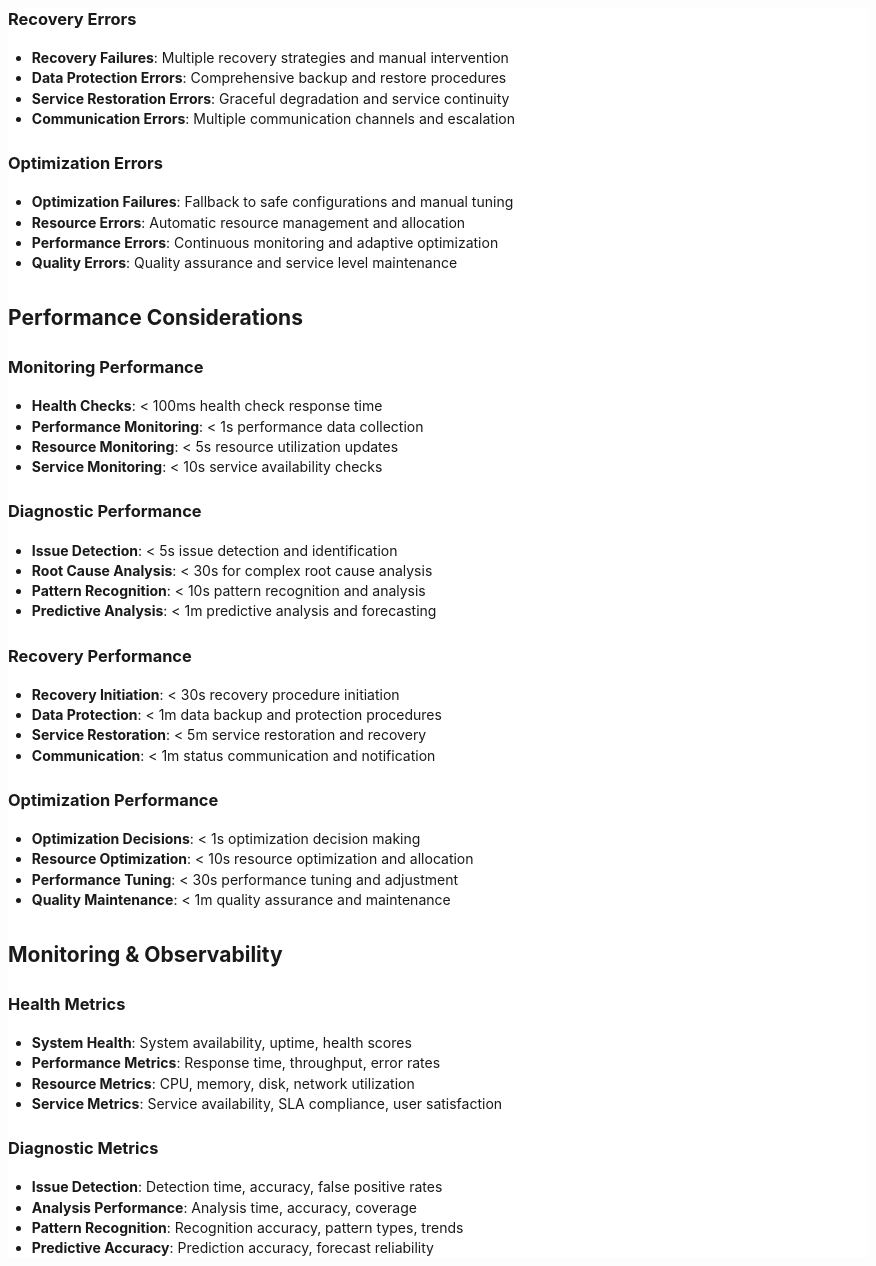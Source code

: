 ### **Recovery Errors**
- **Recovery Failures**: Multiple recovery strategies and manual intervention
- **Data Protection Errors**: Comprehensive backup and restore procedures
- **Service Restoration Errors**: Graceful degradation and service continuity
- **Communication Errors**: Multiple communication channels and escalation

### **Optimization Errors**
- **Optimization Failures**: Fallback to safe configurations and manual tuning
- **Resource Errors**: Automatic resource management and allocation
- **Performance Errors**: Continuous monitoring and adaptive optimization
- **Quality Errors**: Quality assurance and service level maintenance

## **Performance Considerations**

### **Monitoring Performance**
- **Health Checks**: < 100ms health check response time
- **Performance Monitoring**: < 1s performance data collection
- **Resource Monitoring**: < 5s resource utilization updates
- **Service Monitoring**: < 10s service availability checks

### **Diagnostic Performance**
- **Issue Detection**: < 5s issue detection and identification
- **Root Cause Analysis**: < 30s for complex root cause analysis
- **Pattern Recognition**: < 10s pattern recognition and analysis
- **Predictive Analysis**: < 1m predictive analysis and forecasting

### **Recovery Performance**
- **Recovery Initiation**: < 30s recovery procedure initiation
- **Data Protection**: < 1m data backup and protection procedures
- **Service Restoration**: < 5m service restoration and recovery
- **Communication**: < 1m status communication and notification

### **Optimization Performance**
- **Optimization Decisions**: < 1s optimization decision making
- **Resource Optimization**: < 10s resource optimization and allocation
- **Performance Tuning**: < 30s performance tuning and adjustment
- **Quality Maintenance**: < 1m quality assurance and maintenance

## **Monitoring & Observability**

### **Health Metrics**
- **System Health**: System availability, uptime, health scores
- **Performance Metrics**: Response time, throughput, error rates
- **Resource Metrics**: CPU, memory, disk, network utilization
- **Service Metrics**: Service availability, SLA compliance, user satisfaction

### **Diagnostic Metrics**
- **Issue Detection**: Detection time, accuracy, false positive rates
- **Analysis Performance**: Analysis time, accuracy, coverage
- **Pattern Recognition**: Recognition accuracy, pattern types, trends
- **Predictive Accuracy**: Prediction accuracy, forecast reliability
